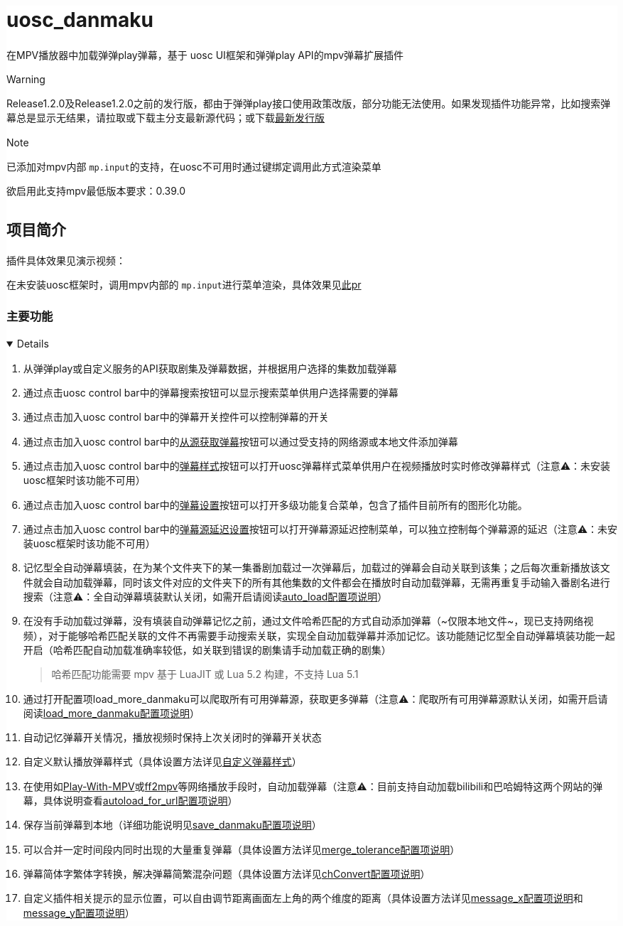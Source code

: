 # uosc_danmaku

在MPV播放器中加载弹弹play弹幕，基于 uosc UI框架和弹弹play API的mpv弹幕扩展插件

> [!WARNING]
> Release1.2.0及Release1.2.0之前的发行版，都由于弹弹play接口使用政策改版，部分功能无法使用。如果发现插件功能异常，比如搜索弹幕总是显示无结果，请拉取或下载主分支最新源代码；或下载[最新发行版](https://github.com/Tony15246/uosc_danmaku/releases/latest)

> [!NOTE]
> 已添加对mpv内部 `mp.input`的支持，在uosc不可用时通过键绑定调用此方式渲染菜单
>
> 欲启用此支持mpv最低版本要求：0.39.0

## 项目简介

插件具体效果见演示视频：

<video width="902" src="https://github.com/user-attachments/assets/86717e75-9176-4f1a-88cd-71fa94da0c0e">
</video>

在未安装uosc框架时，调用mpv内部的 `mp.input`进行菜单渲染，具体效果见[此pr](https://github.com/Tony15246/uosc_danmaku/pull/24)

### 主要功能

<details open>

1. 从弹弹play或自定义服务的API获取剧集及弹幕数据，并根据用户选择的集数加载弹幕
2. 通过点击uosc control bar中的弹幕搜索按钮可以显示搜索菜单供用户选择需要的弹幕
3. 通过点击加入uosc control bar中的弹幕开关控件可以控制弹幕的开关
4. 通过点击加入uosc control bar中的[从源获取弹幕](#从弹幕源向当前弹幕添加新弹幕内容可选)按钮可以通过受支持的网络源或本地文件添加弹幕
5. 通过点击加入uosc control bar中的[弹幕样式](#实时修改弹幕样式可选)按钮可以打开uosc弹幕样式菜单供用户在视频播放时实时修改弹幕样式（注意⚠️：未安装uosc框架时该功能不可用）
6. 通过点击加入uosc control bar中的[弹幕设置](#弹幕设置总菜单可选)按钮可以打开多级功能复合菜单，包含了插件目前所有的图形化功能。
7. 通过点击加入uosc control bar中的[弹幕源延迟设置](#弹幕源延迟设置可选)按钮可以打开弹幕源延迟控制菜单，可以独立控制每个弹幕源的延迟（注意⚠️：未安装uosc框架时该功能不可用）
8. 记忆型全自动弹幕填装，在为某个文件夹下的某一集番剧加载过一次弹幕后，加载过的弹幕会自动关联到该集；之后每次重新播放该文件就会自动加载弹幕，同时该文件对应的文件夹下的所有其他集数的文件都会在播放时自动加载弹幕，无需再重复手动输入番剧名进行搜索（注意⚠️：全自动弹幕填装默认关闭，如需开启请阅读[auto_load配置项说明](#auto_load)）
9. 在没有手动加载过弹幕，没有填装自动弹幕记忆之前，通过文件哈希匹配的方式自动添加弹幕（~仅限本地文件~，现已支持网络视频），对于能够哈希匹配关联的文件不再需要手动搜索关联，实现全自动加载弹幕并添加记忆。该功能随记忆型全自动弹幕填装功能一起开启（哈希匹配自动加载准确率较低，如关联到错误的剧集请手动加载正确的剧集）
    
    > 哈希匹配功能需要 mpv 基于 LuaJIT 或 Lua 5.2 构建，不支持 Lua 5.1

10. 通过打开配置项load_more_danmaku可以爬取所有可用弹幕源，获取更多弹幕（注意⚠️：爬取所有可用弹幕源默认关闭，如需开启请阅读[load_more_danmaku配置项说明](#load_more_danmaku)）
11. 自动记忆弹幕开关情况，播放视频时保持上次关闭时的弹幕开关状态
12. 自定义默认播放弹幕样式（具体设置方法详见[自定义弹幕样式](#自定义弹幕样式相关配置)）
13. 在使用如[Play-With-MPV](https://github.com/LuckyPuppy514/Play-With-MPV)或[ff2mpv](https://github.com/woodruffw/ff2mpv)等网络播放手段时，自动加载弹幕（注意⚠️：目前支持自动加载bilibili和巴哈姆特这两个网站的弹幕，具体说明查看[autoload_for_url配置项说明](#autoload_for_url)）
14. 保存当前弹幕到本地（详细功能说明见[save_danmaku配置项说明](#save_danmaku)）
15. 可以合并一定时间段内同时出现的大量重复弹幕（具体设置方法详见[merge_tolerance配置项说明](#merge_tolerance)）
16. 弹幕简体字繁体字转换，解决弹幕简繁混杂问题（具体设置方法详见[chConvert配置项说明](#chConvert)）
17. 自定义插件相关提示的显示位置，可以自由调节距离画面左上角的两个维度的距离（具体设置方法详见[message_x配置项说明](#message_x)和[message_y配置项说明](#message_y)）
